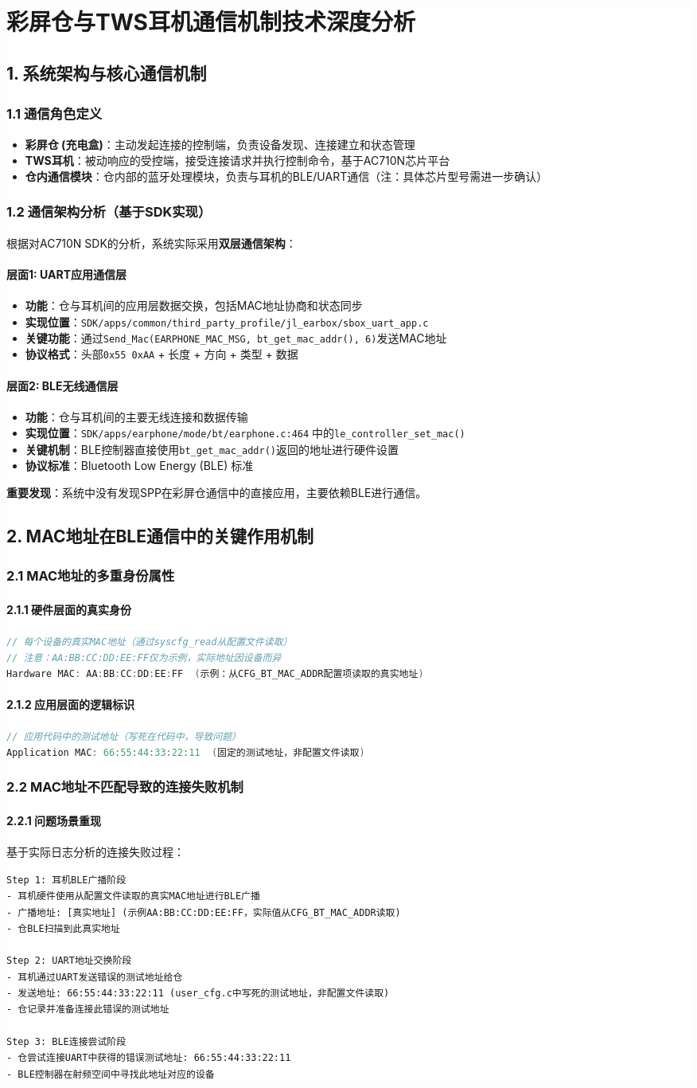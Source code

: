 # 彩屏仓与TWS耳机通信机制技术深度分析

## 1. 系统架构与核心通信机制

### 1.1 通信角色定义
- **彩屏仓 (充电盒)**：主动发起连接的控制端，负责设备发现、连接建立和状态管理
- **TWS耳机**：被动响应的受控端，接受连接请求并执行控制命令，基于AC710N芯片平台
- **仓内通信模块**：仓内部的蓝牙处理模块，负责与耳机的BLE/UART通信（注：具体芯片型号需进一步确认）

### 1.2 通信架构分析（基于SDK实现）
根据对AC710N SDK的分析，系统实际采用**双层通信架构**：

#### 层面1: UART应用通信层
- **功能**：仓与耳机间的应用层数据交换，包括MAC地址协商和状态同步
- **实现位置**：`SDK/apps/common/third_party_profile/jl_earbox/sbox_uart_app.c`
- **关键功能**：通过`Send_Mac(EARPHONE_MAC_MSG, bt_get_mac_addr(), 6)`发送MAC地址
- **协议格式**：头部`0x55 0xAA` + 长度 + 方向 + 类型 + 数据

#### 层面2: BLE无线通信层  
- **功能**：仓与耳机间的主要无线连接和数据传输
- **实现位置**：`SDK/apps/earphone/mode/bt/earphone.c:464` 中的`le_controller_set_mac()`
- **关键机制**：BLE控制器直接使用`bt_get_mac_addr()`返回的地址进行硬件设置
- **协议标准**：Bluetooth Low Energy (BLE) 标准

**重要发现**：系统中没有发现SPP在彩屏仓通信中的直接应用，主要依赖BLE进行通信。

## 2. MAC地址在BLE通信中的关键作用机制

### 2.1 MAC地址的多重身份属性

#### 2.1.1 硬件层面的真实身份
```c
// 每个设备的真实MAC地址（通过syscfg_read从配置文件读取）
// 注意：AA:BB:CC:DD:EE:FF仅为示例，实际地址因设备而异
Hardware MAC: AA:BB:CC:DD:EE:FF  (示例：从CFG_BT_MAC_ADDR配置项读取的真实地址)
```

#### 2.1.2 应用层面的逻辑标识  
```c  
// 应用代码中的测试地址（写死在代码中，导致问题）
Application MAC: 66:55:44:33:22:11  (固定的测试地址，非配置文件读取)
```

### 2.2 MAC地址不匹配导致的连接失败机制

#### 2.2.1 问题场景重现
基于实际日志分析的连接失败过程：

```
Step 1: 耳机BLE广播阶段
- 耳机硬件使用从配置文件读取的真实MAC地址进行BLE广播
- 广播地址: [真实地址] (示例AA:BB:CC:DD:EE:FF，实际值从CFG_BT_MAC_ADDR读取)
- 仓BLE扫描到此真实地址

Step 2: UART地址交换阶段  
- 耳机通过UART发送错误的测试地址给仓
- 发送地址: 66:55:44:33:22:11 (user_cfg.c中写死的测试地址，非配置文件读取)
- 仓记录并准备连接此错误的测试地址

Step 3: BLE连接尝试阶段
- 仓尝试连接UART中获得的错误测试地址: 66:55:44:33:22:11
- BLE控制器在射频空间中寻找此地址对应的设备
```
